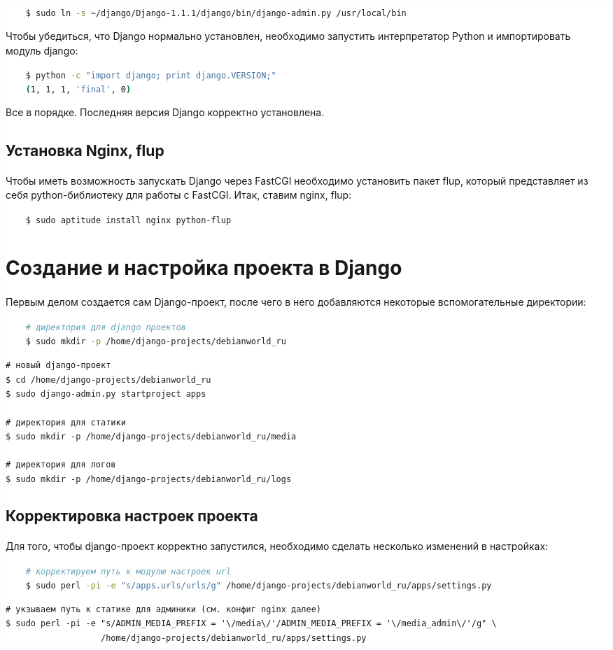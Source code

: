 ``` bash
    $ sudo ln -s ~/django/Django-1.1.1/django/bin/django-admin.py /usr/local/bin
```
Чтобы убедиться, что Django нормально установлен, необходимо запустить интерпретатор Python и импортировать модуль django:

``` bash
    $ python -c "import django; print django.VERSION;"
    (1, 1, 1, 'final', 0)
```
Все в порядке. Последняя версия Django корректно установлена.

Установка Nginx, flup
--------------------------
Чтобы  иметь возможность запускать Django через FastCGI необходимо установить пакет flup, который представляет из себя python-библиотеку для работы с FastCGI. Итак, ставим nginx, flup:

``` bash
    $ sudo aptitude install nginx python-flup
```
Создание и настройка проекта в Django
=====================================
Первым делом создается сам Django-проект, после чего в него добавляются некоторые вспомогательные директории:

``` bash
    # директория для django проектов
    $ sudo mkdir -p /home/django-projects/debianworld_ru
```
    # новый django-проект
    $ cd /home/django-projects/debianworld_ru
    $ sudo django-admin.py startproject apps

    # директория для статики
    $ sudo mkdir -p /home/django-projects/debianworld_ru/media

    # директория для логов
    $ sudo mkdir -p /home/django-projects/debianworld_ru/logs

Корректировка настроек проекта
----------------------------------
Для того, чтобы django-проект корректно запустился, необходимо сделать несколько изменений в настройках:

``` bash
    # корректируем путь к модулю настроек url
    $ sudo perl -pi -e "s/apps.urls/urls/g" /home/django-projects/debianworld_ru/apps/settings.py
```
    # укзываем путь к статике для админики (см. конфиг nginx далее)
    $ sudo perl -pi -e "s/ADMIN_MEDIA_PREFIX = '\/media\/'/ADMIN_MEDIA_PREFIX = '\/media_admin\/'/g" \
                       /home/django-projects/debianworld_ru/apps/settings.py
